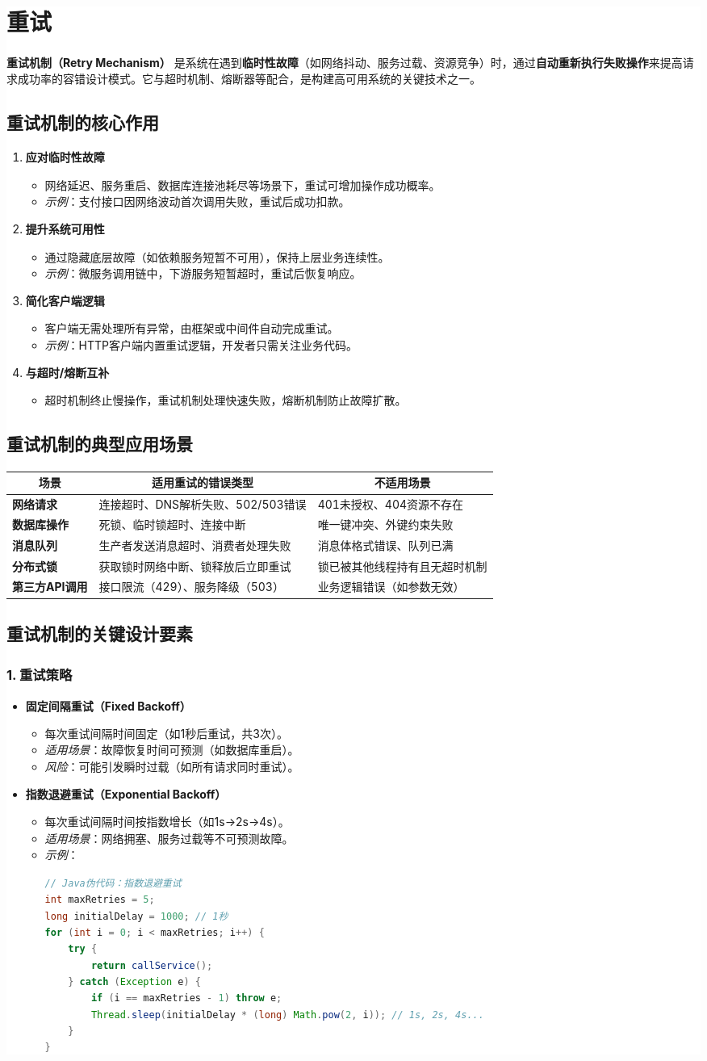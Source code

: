 # 重试

**重试机制（Retry Mechanism）** 是系统在遇到**临时性故障**（如网络抖动、服务过载、资源竞争）时，通过**自动重新执行失败操作**来提高请求成功率的容错设计模式。它与超时机制、熔断器等配合，是构建高可用系统的关键技术之一。

## 重试机制的核心作用
1. **应对临时性故障**
    - 网络延迟、服务重启、数据库连接池耗尽等场景下，重试可增加操作成功概率。
    - *示例*：支付接口因网络波动首次调用失败，重试后成功扣款。

2. **提升系统可用性**
    - 通过隐藏底层故障（如依赖服务短暂不可用），保持上层业务连续性。
    - *示例*：微服务调用链中，下游服务短暂超时，重试后恢复响应。

3. **简化客户端逻辑**
    - 客户端无需处理所有异常，由框架或中间件自动完成重试。
    - *示例*：HTTP客户端内置重试逻辑，开发者只需关注业务代码。

4. **与超时/熔断互补**
    - 超时机制终止慢操作，重试机制处理快速失败，熔断机制防止故障扩散。

## 重试机制的典型应用场景

| **场景**       | **适用重试的错误类型**          | **不适用场景**       |
|--------------|------------------------|-----------------|
| **网络请求**     | 连接超时、DNS解析失败、502/503错误 | 401未授权、404资源不存在 |
| **数据库操作**    | 死锁、临时锁超时、连接中断          | 唯一键冲突、外键约束失败    |
| **消息队列**     | 生产者发送消息超时、消费者处理失败      | 消息体格式错误、队列已满    |
| **分布式锁**     | 获取锁时网络中断、锁释放后立即重试      | 锁已被其他线程持有且无超时机制 |
| **第三方API调用** | 接口限流（429）、服务降级（503）    | 业务逻辑错误（如参数无效）   |

## 重试机制的关键设计要素
### 1. 重试策略
- **固定间隔重试（Fixed Backoff）**
    - 每次重试间隔时间固定（如1秒后重试，共3次）。
    - *适用场景*：故障恢复时间可预测（如数据库重启）。
    - *风险*：可能引发瞬时过载（如所有请求同时重试）。

- **指数退避重试（Exponential Backoff）**
    - 每次重试间隔时间按指数增长（如1s→2s→4s）。
    - *适用场景*：网络拥塞、服务过载等不可预测故障。
    - *示例*：
      ```java
      // Java伪代码：指数退避重试
      int maxRetries = 5;
      long initialDelay = 1000; // 1秒
      for (int i = 0; i < maxRetries; i++) {
          try {
              return callService();
          } catch (Exception e) {
              if (i == maxRetries - 1) throw e;
              Thread.sleep(initialDelay * (long) Math.pow(2, i)); // 1s, 2s, 4s...
          }
      }
      ```
